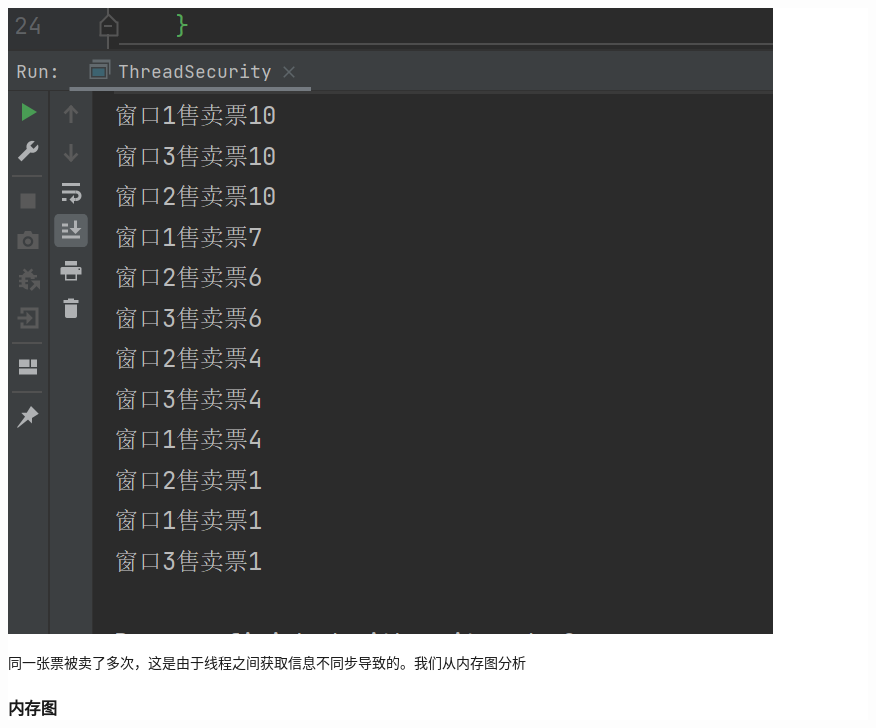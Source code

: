 ![image.png](assets/image-20220323114012-ets0x4l.png)

同一张票被卖了多次，这是由于线程之间获取信息不同步导致的。我们从内存图分析

### 内存图

